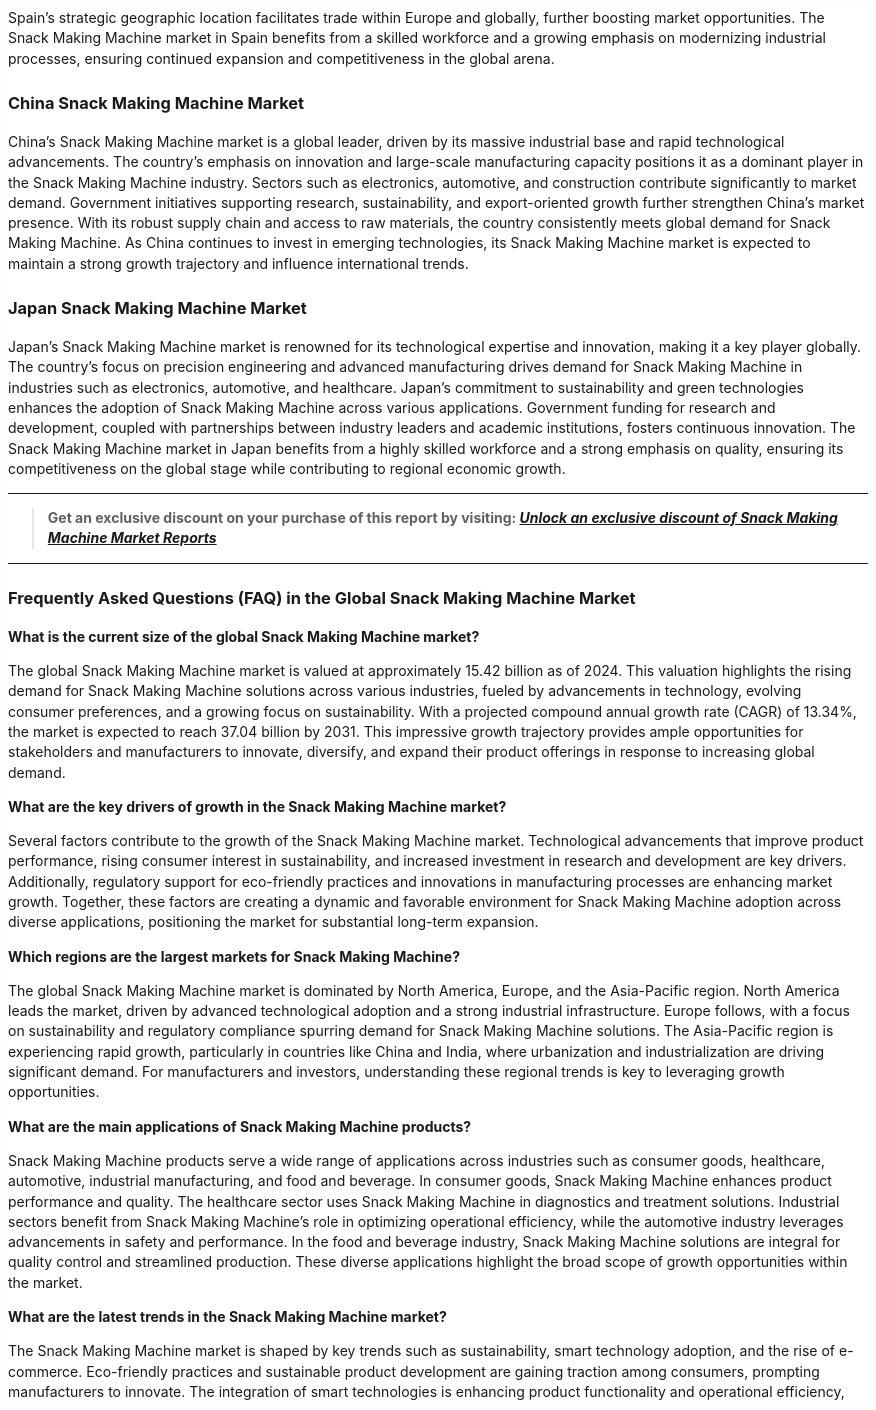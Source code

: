 Spain&rsquo;s strategic geographic location facilitates trade within Europe and globally, further boosting market opportunities. The Snack Making Machine market in Spain benefits from a skilled workforce and a growing emphasis on modernizing industrial processes, ensuring continued expansion and competitiveness in the global arena.</p><h3>China Snack Making Machine Market</h3><p>China&rsquo;s Snack Making Machine market is a global leader, driven by its massive industrial base and rapid technological advancements. The country&rsquo;s emphasis on innovation and large-scale manufacturing capacity positions it as a dominant player in the Snack Making Machine industry. Sectors such as electronics, automotive, and construction contribute significantly to market demand. Government initiatives supporting research, sustainability, and export-oriented growth further strengthen China&rsquo;s market presence. With its robust supply chain and access to raw materials, the country consistently meets global demand for Snack Making Machine. As China continues to invest in emerging technologies, its Snack Making Machine market is expected to maintain a strong growth trajectory and influence international trends.</p><h3>Japan Snack Making Machine Market</h3><p>Japan&rsquo;s Snack Making Machine market is renowned for its technological expertise and innovation, making it a key player globally. The country&rsquo;s focus on precision engineering and advanced manufacturing drives demand for Snack Making Machine in industries such as electronics, automotive, and healthcare. Japan&rsquo;s commitment to sustainability and green technologies enhances the adoption of Snack Making Machine across various applications. Government funding for research and development, coupled with partnerships between industry leaders and academic institutions, fosters continuous innovation. The Snack Making Machine market in Japan benefits from a highly skilled workforce and a strong emphasis on quality, ensuring its competitiveness on the global stage while contributing to regional economic growth.</p><hr /><blockquote><p><strong>Get an exclusive discount on your purchase of this report by visiting: <em><a href="://marketresearchpulse.com/ask-for-discount/91288?utm_source=Github&amp;utm_medium=021">Unlock an exclusive discount of Snack Making Machine Market Reports</a></em>&nbsp;</strong></p></blockquote><hr /><h3>Frequently Asked Questions (FAQ) in the Global Snack Making Machine Market</h3><p><strong>What is the current size of the global Snack Making Machine market?</strong></p><p>The global Snack Making Machine market is valued at approximately 15.42 billion as of 2024. This valuation highlights the rising demand for Snack Making Machine solutions across various industries, fueled by advancements in technology, evolving consumer preferences, and a growing focus on sustainability. With a projected compound annual growth rate (CAGR) of 13.34%, the market is expected to reach 37.04 billion by 2031. This impressive growth trajectory provides ample opportunities for stakeholders and manufacturers to innovate, diversify, and expand their product offerings in response to increasing global demand.</p><p><strong>What are the key drivers of growth in the Snack Making Machine market?</strong></p><p>Several factors contribute to the growth of the Snack Making Machine market. Technological advancements that improve product performance, rising consumer interest in sustainability, and increased investment in research and development are key drivers. Additionally, regulatory support for eco-friendly practices and innovations in manufacturing processes are enhancing market growth. Together, these factors are creating a dynamic and favorable environment for Snack Making Machine adoption across diverse applications, positioning the market for substantial long-term expansion.</p><p><strong>Which regions are the largest markets for Snack Making Machine?</strong></p><p>The global Snack Making Machine market is dominated by North America, Europe, and the Asia-Pacific region. North America leads the market, driven by advanced technological adoption and a strong industrial infrastructure. Europe follows, with a focus on sustainability and regulatory compliance spurring demand for Snack Making Machine solutions. The Asia-Pacific region is experiencing rapid growth, particularly in countries like China and India, where urbanization and industrialization are driving significant demand. For manufacturers and investors, understanding these regional trends is key to leveraging growth opportunities.</p><p><strong>What are the main applications of Snack Making Machine products?</strong></p><p>Snack Making Machine products serve a wide range of applications across industries such as consumer goods, healthcare, automotive, industrial manufacturing, and food and beverage. In consumer goods, Snack Making Machine enhances product performance and quality. The healthcare sector uses Snack Making Machine in diagnostics and treatment solutions. Industrial sectors benefit from Snack Making Machine&rsquo;s role in optimizing operational efficiency, while the automotive industry leverages advancements in safety and performance. In the food and beverage industry, Snack Making Machine solutions are integral for quality control and streamlined production. These diverse applications highlight the broad scope of growth opportunities within the market.</p><p><strong>What are the latest trends in the Snack Making Machine market?</strong></p><p>The Snack Making Machine market is shaped by key trends such as sustainability, smart technology adoption, and the rise of e-commerce. Eco-friendly practices and sustainable product development are gaining traction among consumers, prompting manufacturers to innovate. The integration of smart technologies is enhancing product functionality and operational efficiency,